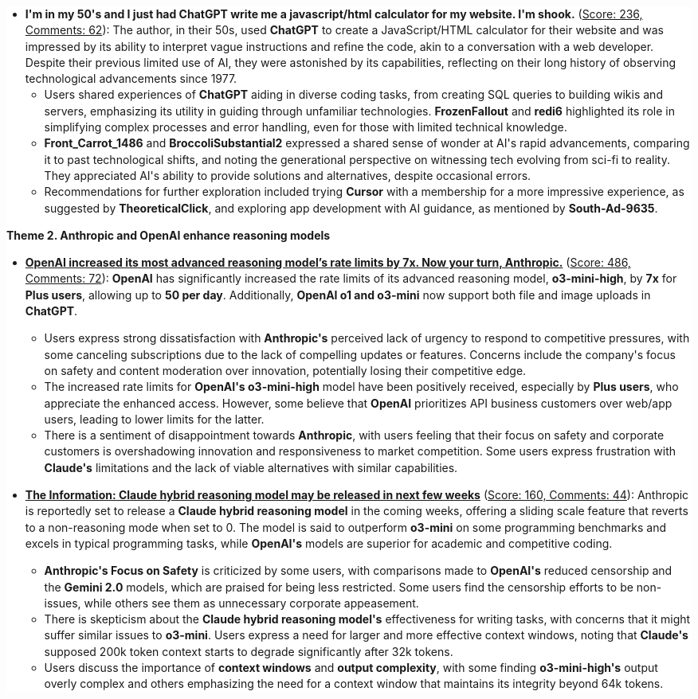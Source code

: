 
- **I'm in my 50's and I just had ChatGPT write me a javascript/html calculator for my website. I'm shook.** ([Score: 236, Comments: 62](https://reddit.com/r/ChatGPT/comments/1iosoyp/im_in_my_50s_and_i_just_had_chatgpt_write_me_a/)): The author, in their 50s, used **ChatGPT** to create a JavaScript/HTML calculator for their website and was impressed by its ability to interpret vague instructions and refine the code, akin to a conversation with a web developer. Despite their previous limited use of AI, they were astonished by its capabilities, reflecting on their long history of observing technological advancements since 1977.
  - Users shared experiences of **ChatGPT** aiding in diverse coding tasks, from creating SQL queries to building wikis and servers, emphasizing its utility in guiding through unfamiliar technologies. **FrozenFallout** and **redi6** highlighted its role in simplifying complex processes and error handling, even for those with limited technical knowledge.
  - **Front_Carrot_1486** and **BroccoliSubstantial2** expressed a shared sense of wonder at AI's rapid advancements, comparing it to past technological shifts, and noting the generational perspective on witnessing tech evolving from sci-fi to reality. They appreciated AI's ability to provide solutions and alternatives, despite occasional errors.
  - Recommendations for further exploration included trying **Cursor** with a membership for a more impressive experience, as suggested by **TheoreticalClick**, and exploring app development with AI guidance, as mentioned by **South-Ad-9635**.


**Theme 2. Anthropic and OpenAI enhance reasoning models**

- **[OpenAI increased its most advanced reasoning model’s rate limits by 7x. Now your turn, Anthropic.](https://i.redd.it/jauypbvupwie1.jpeg)** ([Score: 486, Comments: 72](https://reddit.com/r/ClaudeAI/comments/1ioitxd/openai_increased_its_most_advanced_reasoning/)): **OpenAI** has significantly increased the rate limits of its advanced reasoning model, **o3-mini-high**, by **7x** for **Plus users**, allowing up to **50 per day**. Additionally, **OpenAI o1 and o3-mini** now support both file and image uploads in **ChatGPT**.
  - Users express strong dissatisfaction with **Anthropic's** perceived lack of urgency to respond to competitive pressures, with some canceling subscriptions due to the lack of compelling updates or features. Concerns include the company's focus on safety and content moderation over innovation, potentially losing their competitive edge.
  - The increased rate limits for **OpenAI's o3-mini-high** model have been positively received, especially by **Plus users**, who appreciate the enhanced access. However, some believe that **OpenAI** prioritizes API business customers over web/app users, leading to lower limits for the latter.
  - There is a sentiment of disappointment towards **Anthropic**, with users feeling that their focus on safety and corporate customers is overshadowing innovation and responsiveness to market competition. Some users express frustration with **Claude's** limitations and the lack of viable alternatives with similar capabilities.


- **[The Information: Claude hybrid reasoning model may be released in next few weeks](https://www.theinformation.com/articles/anthropic-strikes-back?utm_source=ti_app)** ([Score: 160, Comments: 44](https://reddit.com/r/ClaudeAI/comments/1iom1k0/the_information_claude_hybrid_reasoning_model_may/)): Anthropic is reportedly set to release a **Claude hybrid reasoning model** in the coming weeks, offering a sliding scale feature that reverts to a non-reasoning mode when set to 0. The model is said to outperform **o3-mini** on some programming benchmarks and excels in typical programming tasks, while **OpenAI's** models are superior for academic and competitive coding.
  - **Anthropic's Focus on Safety** is criticized by some users, with comparisons made to **OpenAI's** reduced censorship and the **Gemini 2.0** models, which are praised for being less restricted. Some users find the censorship efforts to be non-issues, while others see them as unnecessary corporate appeasement.
  - There is skepticism about the **Claude hybrid reasoning model's** effectiveness for writing tasks, with concerns that it might suffer similar issues to **o3-mini**. Users express a need for larger and more effective context windows, noting that **Claude's** supposed 200k token context starts to degrade significantly after 32k tokens.
  - Users discuss the importance of **context windows** and **output complexity**, with some finding **o3-mini-high's** output overly complex and others emphasizing the need for a context window that maintains its integrity beyond 64k tokens.

